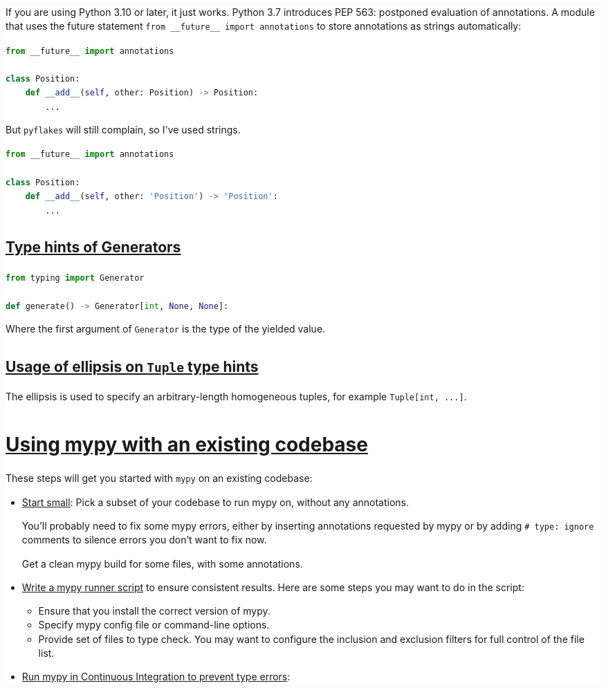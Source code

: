If you are using Python 3.10 or later, it just works.
Python 3.7 introduces PEP 563: postponed evaluation of annotations. A module
that uses the future statement `from __future__ import annotations` to store annotations as strings automatically:

```python
from __future__ import annotations

class Position:
    def __add__(self, other: Position) -> Position:
        ...
```

But `pyflakes` will still complain, so I've used strings.

```python
from __future__ import annotations

class Position:
    def __add__(self, other: 'Position') -> 'Position':
        ...
```
## [Type hints of Generators](https://stackoverflow.com/questions/42531143/type-hinting-generator-in-python-3-6)

```python
from typing import Generator

def generate() -> Generator[int, None, None]:
```

Where the first argument of `Generator` is the type of the yielded value.

## [Usage of ellipsis on `Tuple` type hints](https://stackoverflow.com/questions/772124/what-does-the-ellipsis-object-do)

The ellipsis is used to specify an arbitrary-length homogeneous tuples, for
example `Tuple[int, ...]`.

# [Using mypy with an existing codebase](https://mypy.readthedocs.io/en/latest/existing_code.html)

These steps will get you started with `mypy` on an existing codebase:

* [Start small](https://mypy.readthedocs.io/en/latest/existing_code.html#start-small):
    Pick a subset of your codebase to run mypy on, without
    any annotations.

    You’ll probably need to fix some mypy errors, either by inserting
    annotations requested by mypy or by adding `# type: ignore` comments to
    silence errors you don’t want to fix now.

    Get a clean mypy build for some files, with some annotations.
* [Write a mypy runner script](https://mypy.readthedocs.io/en/latest/existing_code.html#mypy-runner-script)
    to ensure consistent results. Here are some steps you may want to do in the
    script:
    * Ensure that you install the correct version of mypy.
    * Specify mypy config file or command-line options.
    * Provide set of files to type check. You may want to configure the inclusion
        and exclusion filters for full control of the file list.
* [Run mypy in Continuous Integration to prevent type errors](mypy.md):
